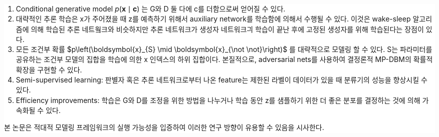 1. Conditional generative model $p(\boldsymbol{x} \mid \boldsymbol{c})$ 는 G와 D 둘 다에 c를 더함으로써 얻어질 수 있다.
2. 대략적인 추론 학습은 x가 주어졌을 때 z를 예측하기 위해서 auxiliary network를 학습함에 의해서 수행될 수 있다. 이것은 wake-sleep 알고리즘에 의해 학습된 추론 네트웤크와 비슷하지만 추론 네트워크가 생성자 네트워크긔 학습이 끝난 후에 고정된 생성자를 위해 학습된다는 장점이 있다.
3. 모든 조건부 확률 $p\left(\boldsymbol{x}_{S} \mid \boldsymbol{x}_{\not \not}\right)$ 를 대략적으로 모델링 할 수 있다. S는 파라미터를 공유하는 조건부 모델의 집합을 학습에 의한 x 인덱스의 하위 집합이다. 본질적으로, adversarial nets를 사용하여 결정론적 MP-DBM의 확률적 확장을 구현할 수 있다.
4. Semi-supervised learning: 판별자 혹은 추론 네트워크로부터 나온 feature는 제한된 라벨이 데이터가 있을 때 분류기의 성능을 향상시킬 수 있다.
5. Efficiency improvements: 학습은 G와 D를 조정을 위한 방법을 나누거나 학습 동안 z를 샘플하기 위한 더 좋은 분포를 결정하는 것에 의해 가속화될 수 있다.

본 논문은 적대적 모델링 프레임워크의 실행 가능성을 입증하여 이러한 연구 방향이 유용할 수 있음을 시사한다.

